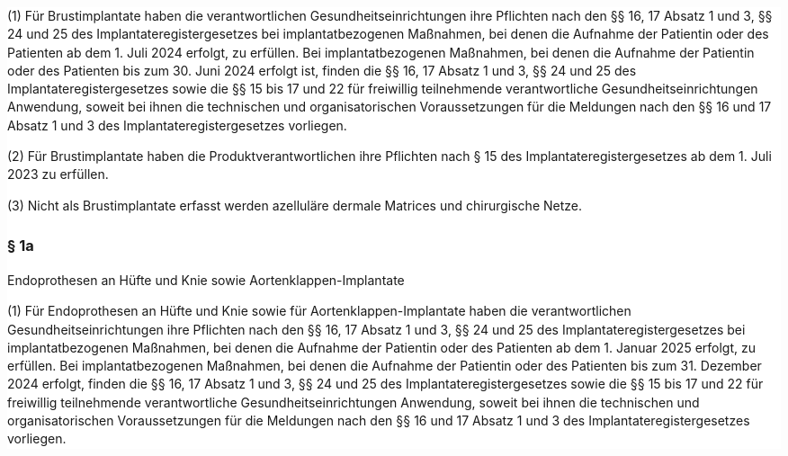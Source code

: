 <div>

<div class="jnhtml">

<div>

<div class="jurAbsatz">

(1) Für Brustimplantate haben die verantwortlichen
Gesundheitseinrichtungen ihre Pflichten nach den §§ 16, 17 Absatz 1 und
3, §§ 24 und 25 des Implantateregistergesetzes bei implantatbezogenen
Maßnahmen, bei denen die Aufnahme der Patientin oder des Patienten ab
dem 1. Juli 2024 erfolgt, zu erfüllen. Bei implantatbezogenen Maßnahmen,
bei denen die Aufnahme der Patientin oder des Patienten bis zum 30. Juni
2024 erfolgt ist, finden die §§ 16, 17 Absatz 1 und 3, §§ 24 und 25 des
Implantateregistergesetzes sowie die §§ 15 bis 17 und 22 für freiwillig
teilnehmende verantwortliche Gesundheitseinrichtungen Anwendung, soweit
bei ihnen die technischen und organisatorischen Voraussetzungen für die
Meldungen nach den §§ 16 und 17 Absatz 1 und 3 des
Implantateregistergesetzes vorliegen.

</div>

<div class="jurAbsatz">

(2) Für Brustimplantate haben die Produktverantwortlichen ihre Pflichten
nach § 15 des Implantateregistergesetzes ab dem 1. Juli 2023 zu
erfüllen.

</div>

<div class="jurAbsatz">

(3) Nicht als Brustimplantate erfasst werden azelluläre dermale Matrices
und chirurgische Netze.

</div>

</div>

</div>

</div>

<span id="BJNR434400021BJNE002900123.html"></span>

### § 1a  
Endoprothesen an Hüfte und Knie sowie Aortenklappen-Implantate

<div>

<div class="jnhtml">

<div>

<div class="jurAbsatz">

(1) Für Endoprothesen an Hüfte und Knie sowie für
Aortenklappen-Implantate haben die verantwortlichen
Gesundheitseinrichtungen ihre Pflichten nach den §§ 16, 17 Absatz 1 und
3, §§ 24 und 25 des Implantateregistergesetzes bei implantatbezogenen
Maßnahmen, bei denen die Aufnahme der Patientin oder des Patienten ab
dem 1. Januar 2025 erfolgt, zu erfüllen. Bei implantatbezogenen
Maßnahmen, bei denen die Aufnahme der Patientin oder des Patienten bis
zum 31. Dezember 2024 erfolgt, finden die §§ 16, 17 Absatz 1 und 3, §§
24 und 25 des Implantateregistergesetzes sowie die §§ 15 bis 17 und 22
für freiwillig teilnehmende verantwortliche Gesundheitseinrichtungen
Anwendung, soweit bei ihnen die technischen und organisatorischen
Voraussetzungen für die Meldungen nach den §§ 16 und 17 Absatz 1 und 3
des Implantateregistergesetzes vorliegen.

